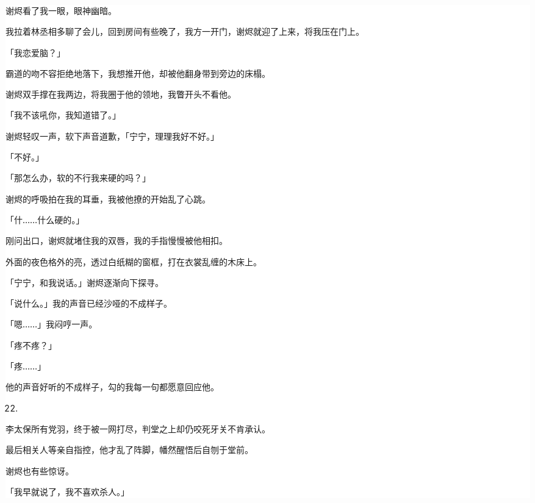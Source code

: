 
谢烬看了我一眼，眼神幽暗。


我拉着林丞相多聊了会儿，回到房间有些晚了，我方一开门，谢烬就迎了上来，将我压在门上。


「我恋爱脑？」


霸道的吻不容拒绝地落下，我想推开他，却被他翻身带到旁边的床榻。


谢烬双手撑在我两边，将我圈于他的领地，我瞥开头不看他。


「我不该吼你，我知道错了。」


谢烬轻叹一声，软下声音道歉，「宁宁，理理我好不好。」


「不好。」


「那怎么办，软的不行我来硬的吗？」


谢烬的呼吸拍在我的耳垂，我被他撩的开始乱了心跳。


「什……什么硬的。」


刚问出口，谢烬就堵住我的双唇，我的手指慢慢被他相扣。


外面的夜色格外的亮，透过白纸糊的窗框，打在衣裳乱缠的木床上。


「宁宁，和我说话。」谢烬逐渐向下探寻。


「说什么。」我的声音已经沙哑的不成样子。


「嗯……」我闷哼一声。


「疼不疼？」


「疼……」


他的声音好听的不成样子，勾的我每一句都愿意回应他。


22.


李太保所有党羽，终于被一网打尽，判堂之上却仍咬死牙关不肯承认。


最后相关人等亲自指控，他才乱了阵脚，幡然醒悟后自刎于堂前。


谢烬也有些惊讶。


「我早就说了，我不喜欢杀人。」

